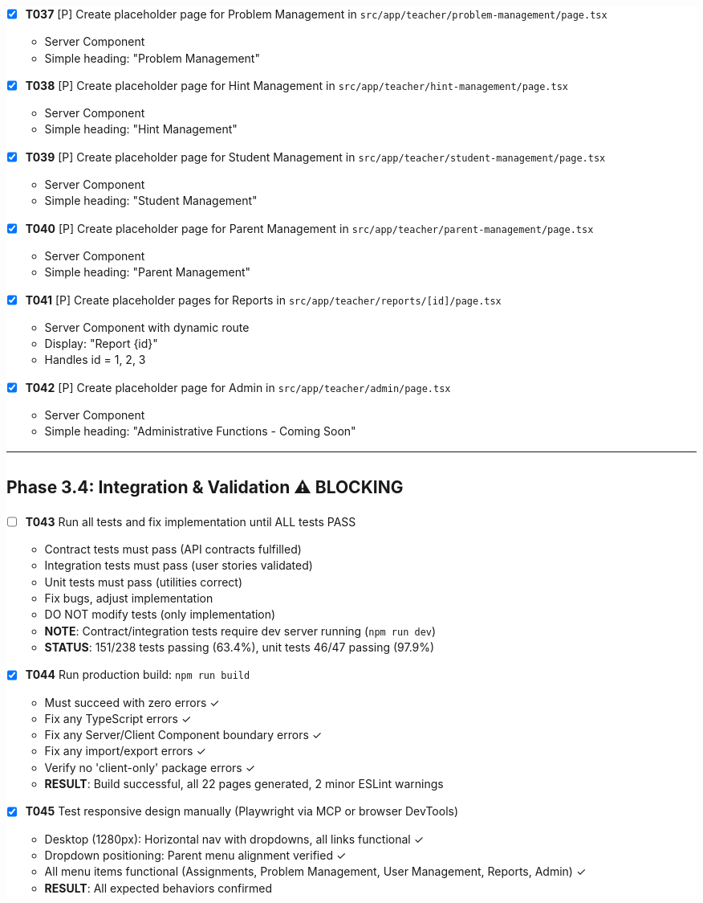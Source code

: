 - [X] **T037** [P] Create placeholder page for Problem Management in `src/app/teacher/problem-management/page.tsx`
  - Server Component
  - Simple heading: "Problem Management"

- [X] **T038** [P] Create placeholder page for Hint Management in `src/app/teacher/hint-management/page.tsx`
  - Server Component
  - Simple heading: "Hint Management"

- [X] **T039** [P] Create placeholder page for Student Management in `src/app/teacher/student-management/page.tsx`
  - Server Component
  - Simple heading: "Student Management"

- [X] **T040** [P] Create placeholder page for Parent Management in `src/app/teacher/parent-management/page.tsx`
  - Server Component
  - Simple heading: "Parent Management"

- [X] **T041** [P] Create placeholder pages for Reports in `src/app/teacher/reports/[id]/page.tsx`
  - Server Component with dynamic route
  - Display: "Report {id}"
  - Handles id = 1, 2, 3

- [X] **T042** [P] Create placeholder page for Admin in `src/app/teacher/admin/page.tsx`
  - Server Component
  - Simple heading: "Administrative Functions - Coming Soon"

---

## Phase 3.4: Integration & Validation ⚠️ BLOCKING

- [ ] **T043** Run all tests and fix implementation until ALL tests PASS
  - Contract tests must pass (API contracts fulfilled)
  - Integration tests must pass (user stories validated)
  - Unit tests must pass (utilities correct)
  - Fix bugs, adjust implementation
  - DO NOT modify tests (only implementation)
  - **NOTE**: Contract/integration tests require dev server running (`npm run dev`)
  - **STATUS**: 151/238 tests passing (63.4%), unit tests 46/47 passing (97.9%)

- [X] **T044** Run production build: `npm run build`
  - Must succeed with zero errors ✓
  - Fix any TypeScript errors ✓
  - Fix any Server/Client Component boundary errors ✓
  - Fix any import/export errors ✓
  - Verify no 'client-only' package errors ✓
  - **RESULT**: Build successful, all 22 pages generated, 2 minor ESLint warnings

- [X] **T045** Test responsive design manually (Playwright via MCP or browser DevTools)
  - Desktop (1280px): Horizontal nav with dropdowns, all links functional ✓
  - Dropdown positioning: Parent menu alignment verified ✓
  - All menu items functional (Assignments, Problem Management, User Management, Reports, Admin) ✓
  - **RESULT**: All expected behaviors confirmed
